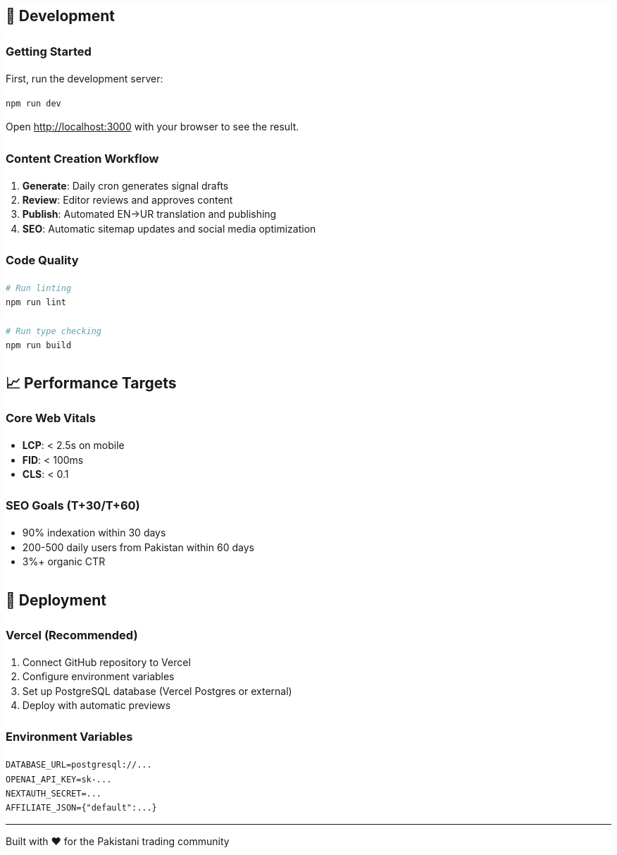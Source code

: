 ## 🚀 Development

### Getting Started

First, run the development server:

```bash
npm run dev
```

Open [http://localhost:3000](http://localhost:3000) with your browser to see the result.

### Content Creation Workflow
1. **Generate**: Daily cron generates signal drafts
2. **Review**: Editor reviews and approves content
3. **Publish**: Automated EN→UR translation and publishing
4. **SEO**: Automatic sitemap updates and social media optimization

### Code Quality
```bash
# Run linting
npm run lint

# Run type checking
npm run build
```

## 📈 Performance Targets

### Core Web Vitals
- **LCP**: < 2.5s on mobile
- **FID**: < 100ms
- **CLS**: < 0.1

### SEO Goals (T+30/T+60)
- 90% indexation within 30 days
- 200-500 daily users from Pakistan within 60 days
- 3%+ organic CTR

## 🚀 Deployment

### Vercel (Recommended)
1. Connect GitHub repository to Vercel
2. Configure environment variables
3. Set up PostgreSQL database (Vercel Postgres or external)
4. Deploy with automatic previews

### Environment Variables
```env
DATABASE_URL=postgresql://...
OPENAI_API_KEY=sk-...
NEXTAUTH_SECRET=...
AFFILIATE_JSON={"default":...}
```

---

Built with ❤️ for the Pakistani trading community
